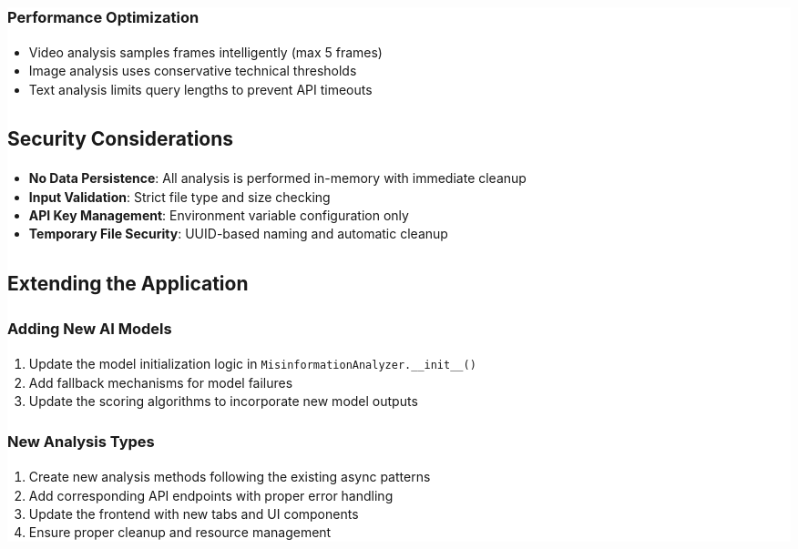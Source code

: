 ### Performance Optimization
- Video analysis samples frames intelligently (max 5 frames)
- Image analysis uses conservative technical thresholds
- Text analysis limits query lengths to prevent API timeouts

## Security Considerations

- **No Data Persistence**: All analysis is performed in-memory with immediate cleanup
- **Input Validation**: Strict file type and size checking
- **API Key Management**: Environment variable configuration only
- **Temporary File Security**: UUID-based naming and automatic cleanup

## Extending the Application

### Adding New AI Models
1. Update the model initialization logic in `MisinformationAnalyzer.__init__()`
2. Add fallback mechanisms for model failures
3. Update the scoring algorithms to incorporate new model outputs

### New Analysis Types
1. Create new analysis methods following the existing async patterns
2. Add corresponding API endpoints with proper error handling
3. Update the frontend with new tabs and UI components
4. Ensure proper cleanup and resource management
